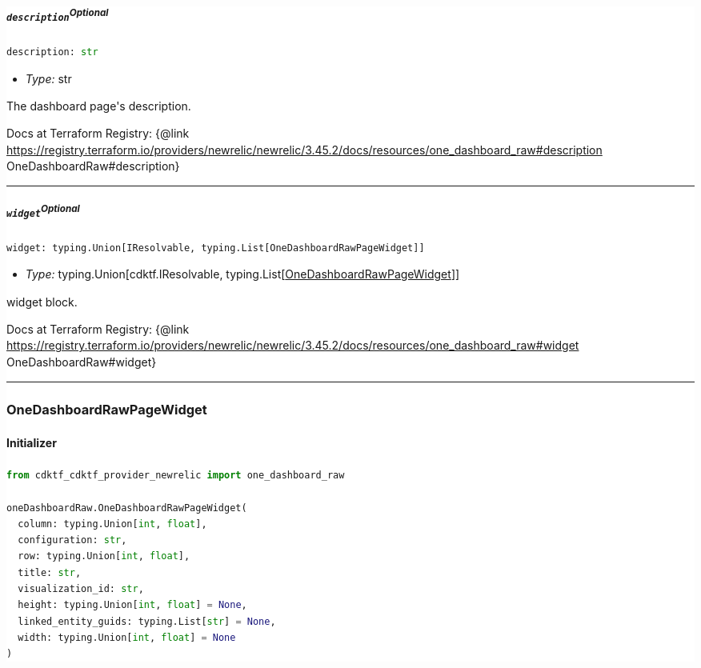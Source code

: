 
##### `description`<sup>Optional</sup> <a name="description" id="@cdktf/provider-newrelic.oneDashboardRaw.OneDashboardRawPage.property.description"></a>

```python
description: str
```

- *Type:* str

The dashboard page's description.

Docs at Terraform Registry: {@link https://registry.terraform.io/providers/newrelic/newrelic/3.45.2/docs/resources/one_dashboard_raw#description OneDashboardRaw#description}

---

##### `widget`<sup>Optional</sup> <a name="widget" id="@cdktf/provider-newrelic.oneDashboardRaw.OneDashboardRawPage.property.widget"></a>

```python
widget: typing.Union[IResolvable, typing.List[OneDashboardRawPageWidget]]
```

- *Type:* typing.Union[cdktf.IResolvable, typing.List[<a href="#@cdktf/provider-newrelic.oneDashboardRaw.OneDashboardRawPageWidget">OneDashboardRawPageWidget</a>]]

widget block.

Docs at Terraform Registry: {@link https://registry.terraform.io/providers/newrelic/newrelic/3.45.2/docs/resources/one_dashboard_raw#widget OneDashboardRaw#widget}

---

### OneDashboardRawPageWidget <a name="OneDashboardRawPageWidget" id="@cdktf/provider-newrelic.oneDashboardRaw.OneDashboardRawPageWidget"></a>

#### Initializer <a name="Initializer" id="@cdktf/provider-newrelic.oneDashboardRaw.OneDashboardRawPageWidget.Initializer"></a>

```python
from cdktf_cdktf_provider_newrelic import one_dashboard_raw

oneDashboardRaw.OneDashboardRawPageWidget(
  column: typing.Union[int, float],
  configuration: str,
  row: typing.Union[int, float],
  title: str,
  visualization_id: str,
  height: typing.Union[int, float] = None,
  linked_entity_guids: typing.List[str] = None,
  width: typing.Union[int, float] = None
)
```
